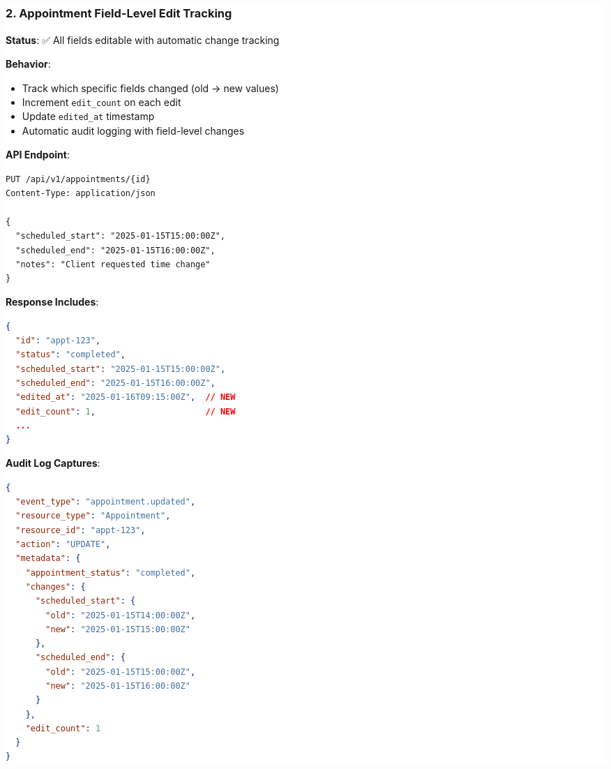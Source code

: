 ### 2. Appointment Field-Level Edit Tracking

**Status**: ✅ All fields editable with automatic change tracking

**Behavior**:
- Track which specific fields changed (old → new values)
- Increment `edit_count` on each edit
- Update `edited_at` timestamp
- Automatic audit logging with field-level changes

**API Endpoint**:
```http
PUT /api/v1/appointments/{id}
Content-Type: application/json

{
  "scheduled_start": "2025-01-15T15:00:00Z",
  "scheduled_end": "2025-01-15T16:00:00Z",
  "notes": "Client requested time change"
}
```

**Response Includes**:
```json
{
  "id": "appt-123",
  "status": "completed",
  "scheduled_start": "2025-01-15T15:00:00Z",
  "scheduled_end": "2025-01-15T16:00:00Z",
  "edited_at": "2025-01-16T09:15:00Z",  // NEW
  "edit_count": 1,                      // NEW
  ...
}
```

**Audit Log Captures**:
```json
{
  "event_type": "appointment.updated",
  "resource_type": "Appointment",
  "resource_id": "appt-123",
  "action": "UPDATE",
  "metadata": {
    "appointment_status": "completed",
    "changes": {
      "scheduled_start": {
        "old": "2025-01-15T14:00:00Z",
        "new": "2025-01-15T15:00:00Z"
      },
      "scheduled_end": {
        "old": "2025-01-15T15:00:00Z",
        "new": "2025-01-15T16:00:00Z"
      }
    },
    "edit_count": 1
  }
}
```
